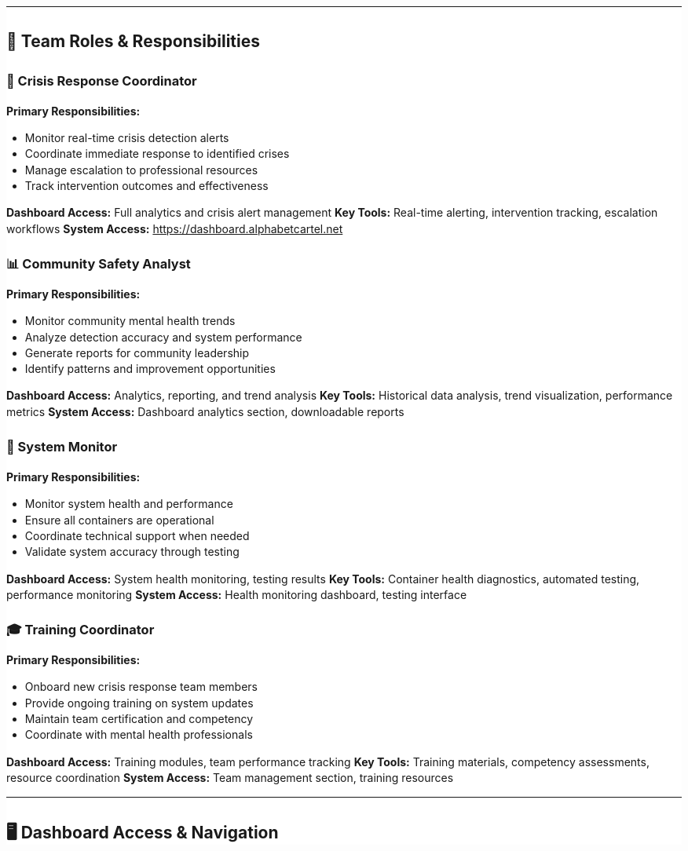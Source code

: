 
---

## 🎯 Team Roles & Responsibilities

### 🚨 Crisis Response Coordinator
**Primary Responsibilities:**
- Monitor real-time crisis detection alerts
- Coordinate immediate response to identified crises
- Manage escalation to professional resources
- Track intervention outcomes and effectiveness

**Dashboard Access:** Full analytics and crisis alert management
**Key Tools:** Real-time alerting, intervention tracking, escalation workflows
**System Access:** https://dashboard.alphabetcartel.net

### 📊 Community Safety Analyst
**Primary Responsibilities:**
- Monitor community mental health trends
- Analyze detection accuracy and system performance
- Generate reports for community leadership
- Identify patterns and improvement opportunities

**Dashboard Access:** Analytics, reporting, and trend analysis
**Key Tools:** Historical data analysis, trend visualization, performance metrics
**System Access:** Dashboard analytics section, downloadable reports

### 🔧 System Monitor
**Primary Responsibilities:**
- Monitor system health and performance
- Ensure all containers are operational
- Coordinate technical support when needed
- Validate system accuracy through testing

**Dashboard Access:** System health monitoring, testing results
**Key Tools:** Container health diagnostics, automated testing, performance monitoring
**System Access:** Health monitoring dashboard, testing interface

### 🎓 Training Coordinator
**Primary Responsibilities:**
- Onboard new crisis response team members
- Provide ongoing training on system updates
- Maintain team certification and competency
- Coordinate with mental health professionals

**Dashboard Access:** Training modules, team performance tracking
**Key Tools:** Training materials, competency assessments, resource coordination
**System Access:** Team management section, training resources

---

## 🖥️ Dashboard Access & Navigation

